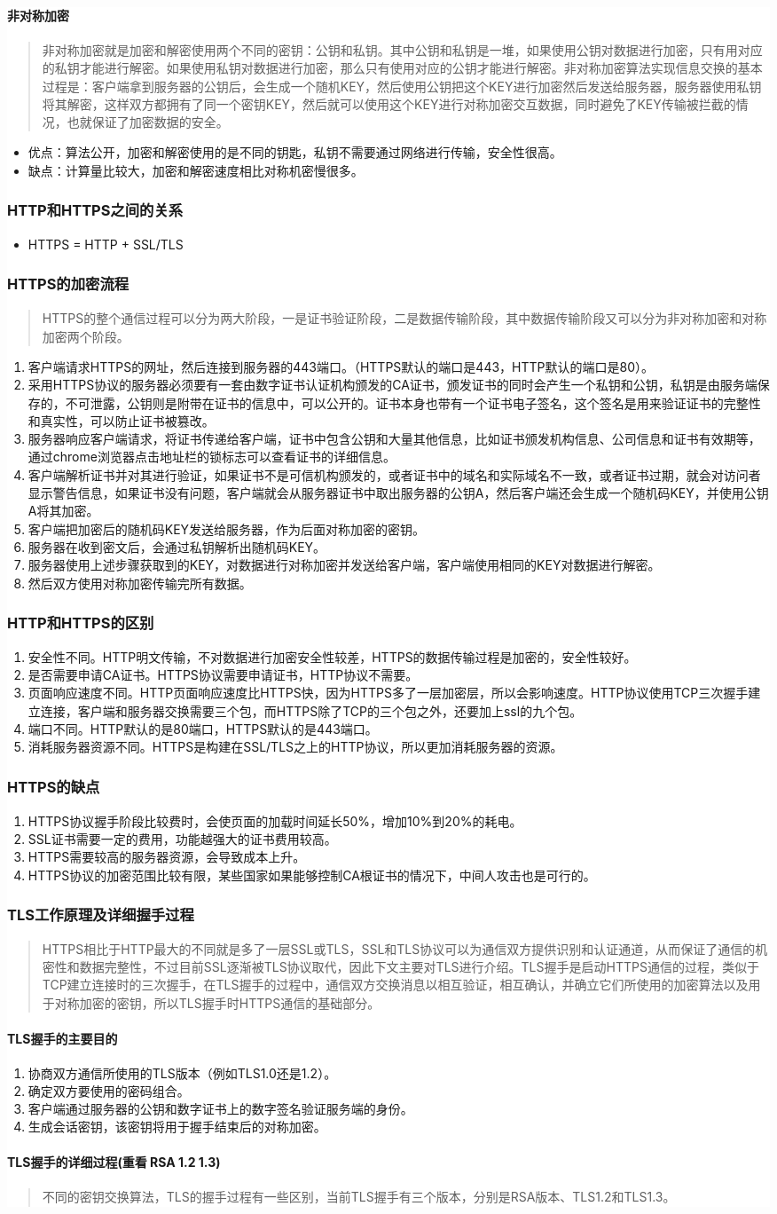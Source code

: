 #### 非对称加密
>非对称加密就是加密和解密使用两个不同的密钥：公钥和私钥。其中公钥和私钥是一堆，如果使用公钥对数据进行加密，只有用对应的私钥才能进行解密。如果使用私钥对数据进行加密，那么只有使用对应的公钥才能进行解密。非对称加密算法实现信息交换的基本过程是：客户端拿到服务器的公钥后，会生成一个随机KEY，然后使用公钥把这个KEY进行加密然后发送给服务器，服务器使用私钥将其解密，这样双方都拥有了同一个密钥KEY，然后就可以使用这个KEY进行对称加密交互数据，同时避免了KEY传输被拦截的情况，也就保证了加密数据的安全。

* 优点：算法公开，加密和解密使用的是不同的钥匙，私钥不需要通过网络进行传输，安全性很高。
* 缺点：计算量比较大，加密和解密速度相比对称机密慢很多。

### HTTP和HTTPS之间的关系
* HTTPS = HTTP + SSL/TLS

### HTTPS的加密流程
>HTTPS的整个通信过程可以分为两大阶段，一是证书验证阶段，二是数据传输阶段，其中数据传输阶段又可以分为非对称加密和对称加密两个阶段。

1. 客户端请求HTTPS的网址，然后连接到服务器的443端口。（HTTPS默认的端口是443，HTTP默认的端口是80）。
2. 采用HTTPS协议的服务器必须要有一套由数字证书认证机构颁发的CA证书，颁发证书的同时会产生一个私钥和公钥，私钥是由服务端保存的，不可泄露，公钥则是附带在证书的信息中，可以公开的。证书本身也带有一个证书电子签名，这个签名是用来验证证书的完整性和真实性，可以防止证书被篡改。
3. 服务器响应客户端请求，将证书传递给客户端，证书中包含公钥和大量其他信息，比如证书颁发机构信息、公司信息和证书有效期等，通过chrome浏览器点击地址栏的锁标志可以查看证书的详细信息。
4. 客户端解析证书并对其进行验证，如果证书不是可信机构颁发的，或者证书中的域名和实际域名不一致，或者证书过期，就会对访问者显示警告信息，如果证书没有问题，客户端就会从服务器证书中取出服务器的公钥A，然后客户端还会生成一个随机码KEY，并使用公钥A将其加密。
5. 客户端把加密后的随机码KEY发送给服务器，作为后面对称加密的密钥。
6. 服务器在收到密文后，会通过私钥解析出随机码KEY。
7. 服务器使用上述步骤获取到的KEY，对数据进行对称加密并发送给客户端，客户端使用相同的KEY对数据进行解密。
8. 然后双方使用对称加密传输完所有数据。

### HTTP和HTTPS的区别
1. 安全性不同。HTTP明文传输，不对数据进行加密安全性较差，HTTPS的数据传输过程是加密的，安全性较好。
2. 是否需要申请CA证书。HTTPS协议需要申请证书，HTTP协议不需要。
3. 页面响应速度不同。HTTP页面响应速度比HTTPS快，因为HTTPS多了一层加密层，所以会影响速度。HTTP协议使用TCP三次握手建立连接，客户端和服务器交换需要三个包，而HTTPS除了TCP的三个包之外，还要加上ssl的九个包。
4. 端口不同。HTTP默认的是80端口，HTTPS默认的是443端口。
5. 消耗服务器资源不同。HTTPS是构建在SSL/TLS之上的HTTP协议，所以更加消耗服务器的资源。

### HTTPS的缺点
1. HTTPS协议握手阶段比较费时，会使页面的加载时间延长50%，增加10%到20%的耗电。
2. SSL证书需要一定的费用，功能越强大的证书费用较高。
3. HTTPS需要较高的服务器资源，会导致成本上升。
4. HTTPS协议的加密范围比较有限，某些国家如果能够控制CA根证书的情况下，中间人攻击也是可行的。

### TLS工作原理及详细握手过程
>HTTPS相比于HTTP最大的不同就是多了一层SSL或TLS，SSL和TLS协议可以为通信双方提供识别和认证通道，从而保证了通信的机密性和数据完整性，不过目前SSL逐渐被TLS协议取代，因此下文主要对TLS进行介绍。TLS握手是启动HTTPS通信的过程，类似于TCP建立连接时的三次握手，在TLS握手的过程中，通信双方交换消息以相互验证，相互确认，并确立它们所使用的加密算法以及用于对称加密的密钥，所以TLS握手时HTTPS通信的基础部分。

#### TLS握手的主要目的
1. 协商双方通信所使用的TLS版本（例如TLS1.0还是1.2）。
2. 确定双方要使用的密码组合。
3. 客户端通过服务器的公钥和数字证书上的数字签名验证服务端的身份。
4. 生成会话密钥，该密钥将用于握手结束后的对称加密。

#### TLS握手的详细过程(重看 RSA 1.2 1.3)
>不同的密钥交换算法，TLS的握手过程有一些区别，当前TLS握手有三个版本，分别是RSA版本、TLS1.2和TLS1.3。
